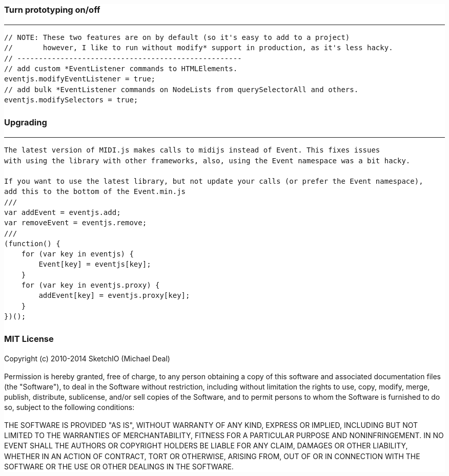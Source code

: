 ### Turn prototyping on/off
----------------------------------------------------
<pre>
// NOTE: These two features are on by default (so it's easy to add to a project)
//       however, I like to run without modify* support in production, as it's less hacky.
// ----------------------------------------------------
// add custom *EventListener commands to HTMLElements.
eventjs.modifyEventListener = true; 
// add bulk *EventListener commands on NodeLists from querySelectorAll and others.
eventjs.modifySelectors = true; 
</pre>

### Upgrading
----------------------------------------------------
<pre>
The latest version of MIDI.js makes calls to midijs instead of Event. This fixes issues
with using the library with other frameworks, also, using the Event namespace was a bit hacky.

If you want to use the latest library, but not update your calls (or prefer the Event namespace), 
add this to the bottom of the Event.min.js
///
var addEvent = eventjs.add;
var removeEvent = eventjs.remove;
///
(function() {
	for (var key in eventjs) {
		Event[key] = eventjs[key];
	}
	for (var key in eventjs.proxy) {
		addEvent[key] = eventjs.proxy[key];
	}
})();
</pre>

### MIT License

Copyright (c) 2010-2014 SketchIO (Michael Deal)

Permission is hereby granted, free of charge, to any person obtaining a copy
of this software and associated documentation files (the "Software"), to deal
in the Software without restriction, including without limitation the rights
to use, copy, modify, merge, publish, distribute, sublicense, and/or sell
copies of the Software, and to permit persons to whom the Software is
furnished to do so, subject to the following conditions:

THE SOFTWARE IS PROVIDED "AS IS", WITHOUT WARRANTY OF ANY KIND, EXPRESS OR
IMPLIED, INCLUDING BUT NOT LIMITED TO THE WARRANTIES OF MERCHANTABILITY,
FITNESS FOR A PARTICULAR PURPOSE AND NONINFRINGEMENT. IN NO EVENT SHALL THE
AUTHORS OR COPYRIGHT HOLDERS BE LIABLE FOR ANY CLAIM, DAMAGES OR OTHER
LIABILITY, WHETHER IN AN ACTION OF CONTRACT, TORT OR OTHERWISE, ARISING FROM,
OUT OF OR IN CONNECTION WITH THE SOFTWARE OR THE USE OR OTHER DEALINGS IN THE
SOFTWARE.